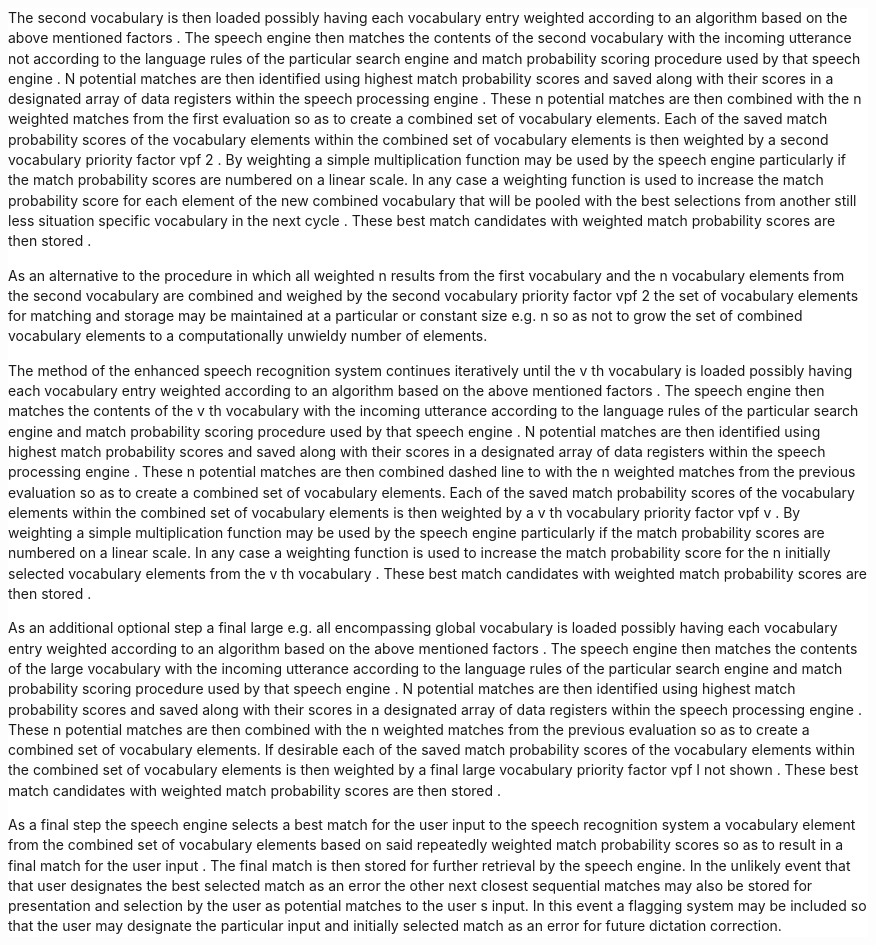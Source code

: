 
The second vocabulary is then loaded possibly having each vocabulary entry weighted according to an algorithm based on the above mentioned factors . The speech engine then matches the contents of the second vocabulary with the incoming utterance not according to the language rules of the particular search engine and match probability scoring procedure used by that speech engine . N potential matches are then identified using highest match probability scores and saved along with their scores in a designated array of data registers within the speech processing engine . These n potential matches are then combined with the n weighted matches from the first evaluation so as to create a combined set of vocabulary elements. Each of the saved match probability scores of the vocabulary elements within the combined set of vocabulary elements is then weighted by a second vocabulary priority factor vpf 2 . By weighting a simple multiplication function may be used by the speech engine particularly if the match probability scores are numbered on a linear scale. In any case a weighting function is used to increase the match probability score for each element of the new combined vocabulary that will be pooled with the best selections from another still less situation specific vocabulary in the next cycle . These best match candidates with weighted match probability scores are then stored .

As an alternative to the procedure in which all weighted n results from the first vocabulary and the n vocabulary elements from the second vocabulary are combined and weighed by the second vocabulary priority factor vpf 2 the set of vocabulary elements for matching and storage may be maintained at a particular or constant size e.g. n so as not to grow the set of combined vocabulary elements to a computationally unwieldy number of elements.

The method of the enhanced speech recognition system continues iteratively until the v th vocabulary is loaded possibly having each vocabulary entry weighted according to an algorithm based on the above mentioned factors . The speech engine then matches the contents of the v th vocabulary with the incoming utterance according to the language rules of the particular search engine and match probability scoring procedure used by that speech engine . N potential matches are then identified using highest match probability scores and saved along with their scores in a designated array of data registers within the speech processing engine . These n potential matches are then combined dashed line to with the n weighted matches from the previous evaluation so as to create a combined set of vocabulary elements. Each of the saved match probability scores of the vocabulary elements within the combined set of vocabulary elements is then weighted by a v th vocabulary priority factor vpf v . By weighting a simple multiplication function may be used by the speech engine particularly if the match probability scores are numbered on a linear scale. In any case a weighting function is used to increase the match probability score for the n initially selected vocabulary elements from the v th vocabulary . These best match candidates with weighted match probability scores are then stored .

As an additional optional step a final large e.g. all encompassing global vocabulary is loaded possibly having each vocabulary entry weighted according to an algorithm based on the above mentioned factors . The speech engine then matches the contents of the large vocabulary with the incoming utterance according to the language rules of the particular search engine and match probability scoring procedure used by that speech engine . N potential matches are then identified using highest match probability scores and saved along with their scores in a designated array of data registers within the speech processing engine . These n potential matches are then combined with the n weighted matches from the previous evaluation so as to create a combined set of vocabulary elements. If desirable each of the saved match probability scores of the vocabulary elements within the combined set of vocabulary elements is then weighted by a final large vocabulary priority factor vpf I not shown . These best match candidates with weighted match probability scores are then stored .

As a final step the speech engine selects a best match for the user input to the speech recognition system a vocabulary element from the combined set of vocabulary elements based on said repeatedly weighted match probability scores so as to result in a final match for the user input . The final match is then stored for further retrieval by the speech engine. In the unlikely event that that user designates the best selected match as an error the other next closest sequential matches may also be stored for presentation and selection by the user as potential matches to the user s input. In this event a flagging system may be included so that the user may designate the particular input and initially selected match as an error for future dictation correction.
